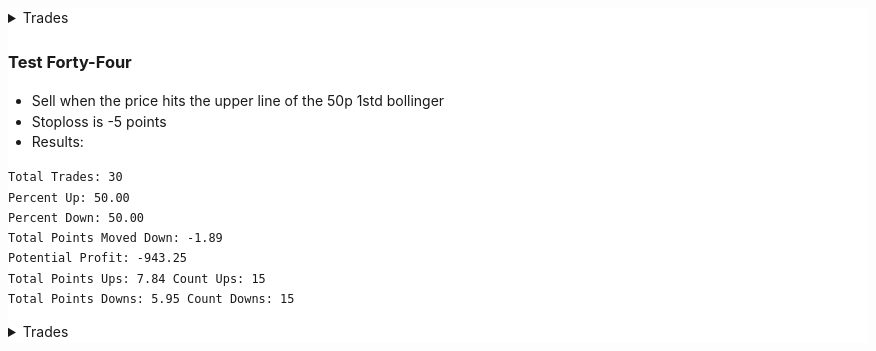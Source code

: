 
<details><summary>Trades</summary></details>

### Test Forty-Four
* Sell when the price hits the upper line of the 50p 1std bollinger
* Stoploss is -5 points
* Results:
```
Total Trades: 30
Percent Up: 50.00
Percent Down: 50.00
Total Points Moved Down: -1.89
Potential Profit: -943.25
Total Points Ups: 7.84 Count Ups: 15
Total Points Downs: 5.95 Count Downs: 15
```

<details><summary>Trades</summary>

<code>In: 2022-03-29 10:30:00		Out: 2022-03-29 12:47:00		Total Position Time: 137:00		Total Move Down: -1.12		Total to Date: -1.12</code> <br />
<code>In: 2022-03-29 10:43:00		Out: 2022-03-29 12:47:00		Total Position Time: 124:00		Total Move Down: -1.11		Total to Date: -2.23</code> <br />
<code>In: 2022-03-30 09:04:00		Out: 2022-03-30 10:25:20		Total Position Time: 81:20		Total Move Down: -0.05		Total to Date: -2.28</code> <br />
<code>In: 2022-03-30 09:46:00		Out: 2022-03-30 10:25:20		Total Position Time: 39:20		Total Move Down: -0.00		Total to Date: -2.28</code> <br />
<code>In: 2022-03-31 10:22:00		Out: 2022-03-31 11:09:20		Total Position Time: 47:20		Total Move Down: -0.12		Total to Date: -2.40</code> <br />
<code>In: 2022-04-01 11:24:00		Out: 2022-04-01 11:57:45		Total Position Time: 33:45		Total Move Down: 0.18		Total to Date: -2.22</code> <br />
<code>In: 2022-04-18 10:13:00		Out: 2022-04-18 12:02:40		Total Position Time: 109:40		Total Move Down: -1.75		Total to Date: -3.97</code> <br />
<code>In: 2022-04-22 12:18:00		Out: 2022-04-22 12:47:00		Total Position Time: 29:00		Total Move Down: 0.02		Total to Date: -3.95</code> <br />
<code>In: 2022-04-25 09:17:00		Out: 2022-04-25 10:01:05		Total Position Time: 44:05		Total Move Down: 0.07		Total to Date: -3.88</code> <br />
<code>In: 2022-04-26 09:32:00		Out: 2022-04-26 10:10:05		Total Position Time: 38:05		Total Move Down: 0.18		Total to Date: -3.70</code> <br />
<code>In: 2022-04-26 10:01:00		Out: 2022-04-26 10:10:05		Total Position Time: 09:05		Total Move Down: 0.53		Total to Date: -3.17</code> <br />
<code>In: 2022-05-03 10:17:00		Out: 2022-05-03 11:00:05		Total Position Time: 43:05		Total Move Down: 0.21		Total to Date: -2.96</code> <br />
<code>In: 2022-05-09 08:44:00		Out: 2022-05-09 09:37:35		Total Position Time: 53:35		Total Move Down: -0.03		Total to Date: -2.98</code> <br />
<code>In: 2022-05-09 12:03:00		Out: 2022-05-09 12:20:05		Total Position Time: 17:05		Total Move Down: 0.64		Total to Date: -2.35</code> <br />
<code>In: 2022-05-11 11:27:00		Out: 2022-05-11 12:03:50		Total Position Time: 36:50		Total Move Down: 0.43		Total to Date: -1.92</code> <br />
<code>In: 2022-05-12 12:23:00		Out: 2022-05-12 12:47:00		Total Position Time: 24:00		Total Move Down: -0.12		Total to Date: -2.04</code> <br />
<code>In: 2022-05-20 11:55:00		Out: 2022-05-20 12:47:00		Total Position Time: 52:00		Total Move Down: -0.94		Total to Date: -2.98</code> <br />
<code>In: 2022-06-01 10:13:00		Out: 2022-06-01 11:51:10		Total Position Time: 98:10		Total Move Down: -0.73		Total to Date: -3.71</code> <br />
<code>In: 2022-06-03 09:02:00		Out: 2022-06-03 09:11:30		Total Position Time: 09:30		Total Move Down: 0.72		Total to Date: -3.00</code> <br />
<code>In: 2022-06-07 10:12:00		Out: 2022-06-07 10:44:15		Total Position Time: 32:15		Total Move Down: 0.15		Total to Date: -2.85</code> <br />
<code>In: 2022-06-09 08:45:00		Out: 2022-06-09 08:48:40		Total Position Time: 03:40		Total Move Down: 0.49		Total to Date: -2.36</code> <br />
<code>In: 2022-06-10 10:25:00		Out: 2022-06-10 10:33:30		Total Position Time: 08:30		Total Move Down: 0.31		Total to Date: -2.05</code> <br />
<code>In: 2022-06-10 10:53:00		Out: 2022-06-10 11:41:20		Total Position Time: 48:20		Total Move Down: 0.28		Total to Date: -1.77</code> <br />